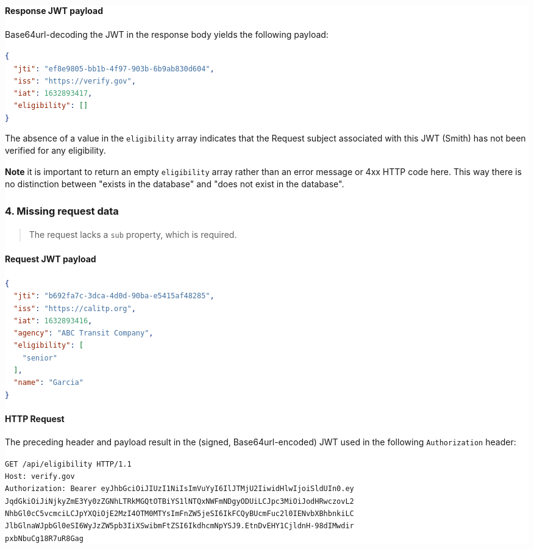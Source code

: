 #### Response JWT payload

Base64url-decoding the JWT in the response body yields the following payload:

```json
{
  "jti": "ef8e9805-bb1b-4f97-903b-6b9ab830d604",
  "iss": "https://verify.gov",
  "iat": 1632893417,
  "eligibility": []
}
```

The absence of a value in the `eligibility` array indicates that the Request subject associated with this JWT (Smith) has not
been verified for any eligibility.

**Note** it is important to return an empty `eligibility` array rather than an error message or 4xx HTTP code here.
This way there is no distinction between "exists in the database" and "does not exist in the database".

### 4. Missing request data

> The request lacks a `sub` property, which is required.

#### Request JWT payload

```json
{
  "jti": "b692fa7c-3dca-4d0d-90ba-e5415af48285",
  "iss": "https://calitp.org",
  "iat": 1632893416,
  "agency": "ABC Transit Company",
  "eligibility": [
    "senior"
  ],
  "name": "Garcia"
}
```

#### HTTP Request

The preceding header and payload result in the (signed, Base64url-encoded) JWT used in the following `Authorization` header:

```http
GET /api/eligibility HTTP/1.1
Host: verify.gov
Authorization: Bearer eyJhbGciOiJIUzI1NiIsImVuYyI6IlJTMjU2IiwidHlwIjoiSldUIn0.ey
JqdGkiOiJiNjkyZmE3Yy0zZGNhLTRkMGQtOTBiYS1lNTQxNWFmNDgyODUiLCJpc3MiOiJodHRwczovL2
NhbGl0cC5vcmciLCJpYXQiOjE2MzI4OTM0MTYsImFnZW5jeSI6IkFCQyBUcmFuc2l0IENvbXBhbnkiLC
JlbGlnaWJpbGl0eSI6WyJzZW5pb3IiXSwibmFtZSI6IkdhcmNpYSJ9.EtnDvEHY1CjldnH-98dIMwdir
pxbNbuCg18R7uR8Gag
```
